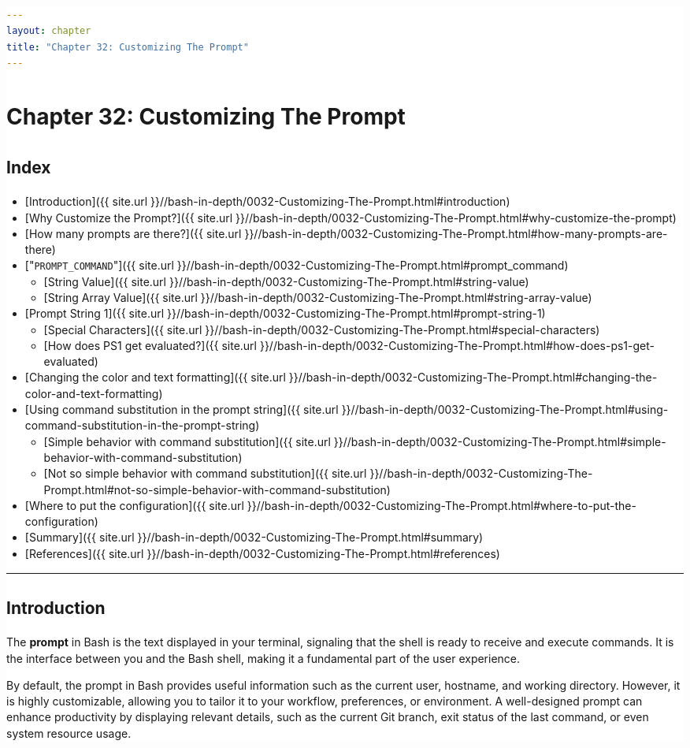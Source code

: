 ```yaml
---
layout: chapter
title: "Chapter 32: Customizing The Prompt"
---
```


# Chapter 32: Customizing The Prompt

## Index
* [Introduction]({{ site.url }}//bash-in-depth/0032-Customizing-The-Prompt.html#introduction)
* [Why Customize the Prompt?]({{ site.url }}//bash-in-depth/0032-Customizing-The-Prompt.html#why-customize-the-prompt)
* [How many prompts are there?]({{ site.url }}//bash-in-depth/0032-Customizing-The-Prompt.html#how-many-prompts-are-there)
* ["`PROMPT_COMMAND`"]({{ site.url }}//bash-in-depth/0032-Customizing-The-Prompt.html#prompt_command)
    * [String Value]({{ site.url }}//bash-in-depth/0032-Customizing-The-Prompt.html#string-value)
    * [String Array Value]({{ site.url }}//bash-in-depth/0032-Customizing-The-Prompt.html#string-array-value)
* [Prompt String 1]({{ site.url }}//bash-in-depth/0032-Customizing-The-Prompt.html#prompt-string-1)
    * [Special Characters]({{ site.url }}//bash-in-depth/0032-Customizing-The-Prompt.html#special-characters)
    * [How does PS1 get evaluated?]({{ site.url }}//bash-in-depth/0032-Customizing-The-Prompt.html#how-does-ps1-get-evaluated)
* [Changing the color and text formatting]({{ site.url }}//bash-in-depth/0032-Customizing-The-Prompt.html#changing-the-color-and-text-formatting)
* [Using command substitution in the prompt string]({{ site.url }}//bash-in-depth/0032-Customizing-The-Prompt.html#using-command-substitution-in-the-prompt-string)
    * [Simple behavior with command substitution]({{ site.url }}//bash-in-depth/0032-Customizing-The-Prompt.html#simple-behavior-with-command-substitution)
    * [Not so simple behavior with command substitution]({{ site.url }}//bash-in-depth/0032-Customizing-The-Prompt.html#not-so-simple-behavior-with-command-substitution)
* [Where to put the configuration]({{ site.url }}//bash-in-depth/0032-Customizing-The-Prompt.html#where-to-put-the-configuration)
* [Summary]({{ site.url }}//bash-in-depth/0032-Customizing-The-Prompt.html#summary)
* [References]({{ site.url }}//bash-in-depth/0032-Customizing-The-Prompt.html#references)

<hr style="width:100%;text-align:center;margin-left:0;margin-bottom:10px">

## Introduction

The **prompt** in Bash is the text displayed in your terminal, signaling that the shell is ready to receive and execute commands. It is the interface between you and the Bash shell, making it a fundamental part of the user experience.

By default, the prompt in Bash provides useful information such as the current user, hostname, and working directory. However, it is highly customizable, allowing you to tailor it to your workflow, preferences, or environment. A well-designed prompt can enhance productivity by displaying relevant details, such as the current Git branch, exit status of the last command, or even system resource usage.
